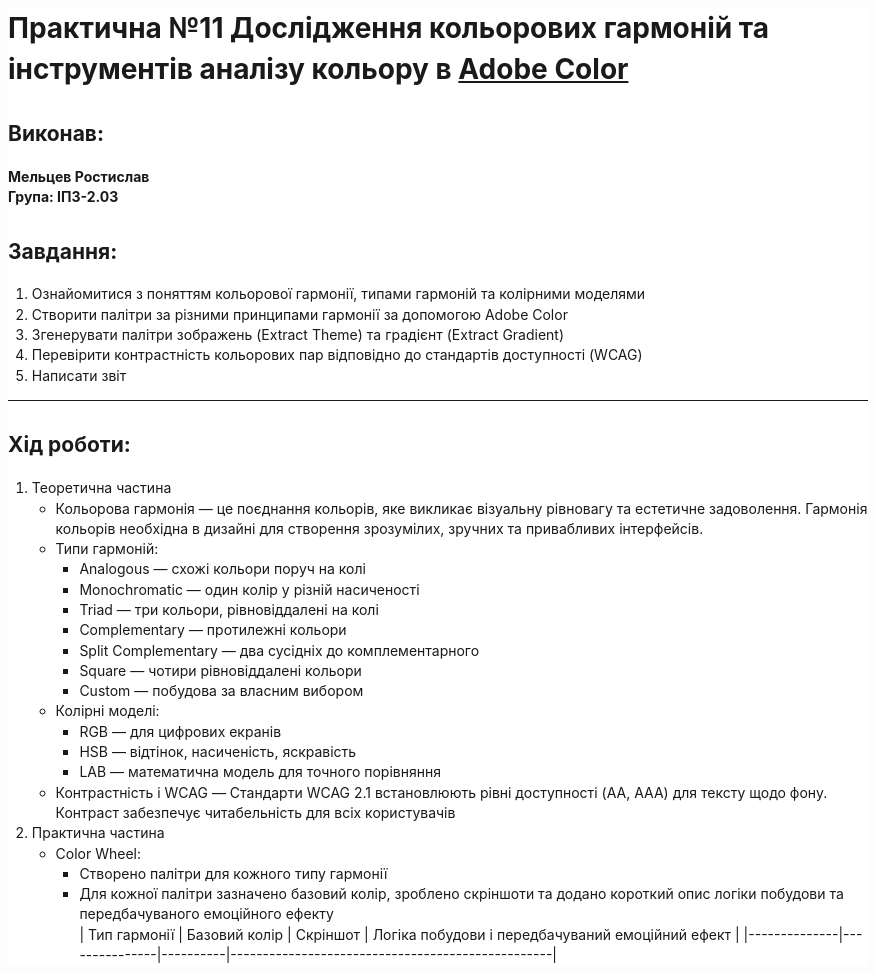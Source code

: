 # Практична №11 Дослідження кольорових гармоній та інструментів аналізу кольору в [Adobe Color](https://color.adobe.com/)

## Виконав:  
**Мельцев Ростислав**  
**Група: ІПЗ-2.03**  

## Завдання:
1. Ознайомитися з поняттям кольорової гармонії, типами гармоній та колірними моделями
2. Створити палітри за різними принципами гармонії за допомогою Adobe Color
3. Згенерувати палітри зображень (Extract Theme) та градієнт (Extract Gradient)
4. Перевірити контрастність кольорових пар відповідно до стандартів доступності (WCAG)
5. Написати звіт

---
## Хід роботи:
1. Теоретична частина
    - Кольорова гармонія — це поєднання кольорів, яке викликає візуальну рівновагу та естетичне задоволення. Гармонія кольорів необхідна в дизайні для створення зрозумілих, зручних та привабливих інтерфейсів.
    - Типи гармоній:
        - Analogous — схожі кольори поруч на колі
        - Monochromatic — один колір у різній насиченості
        - Triad — три кольори, рівновіддалені на колі
        - Complementary — протилежні кольори
        - Split Complementary — два сусідніх до комплементарного
        - Square — чотири рівновіддалені кольори
        - Custom — побудова за власним вибором
    - Колірні моделі:
        - RGB — для цифрових екранів
        - HSB — відтінок, насиченість, яскравість
        - LAB — математична модель для точного порівняння
    - Контрастність і WCAG — Стандарти WCAG 2.1 встановлюють рівні доступності (AA, AAA) для тексту щодо фону. Контраст забезпечує читабельність для всіх користувачів
2. Практична частина
    - Color Wheel:
        - Створено палітри для кожного типу гармонії
        - Для кожної палітри зазначено базовий колір, зроблено скріншоти та додано короткий опис логіки побудови та передбачуваного емоційного ефекту  
            | Тип гармонії | Базовий колір | Скріншот | Логіка побудови і передбачуваний емоційний ефект |
            |--------------|---------------|----------|--------------------------------------------------|
